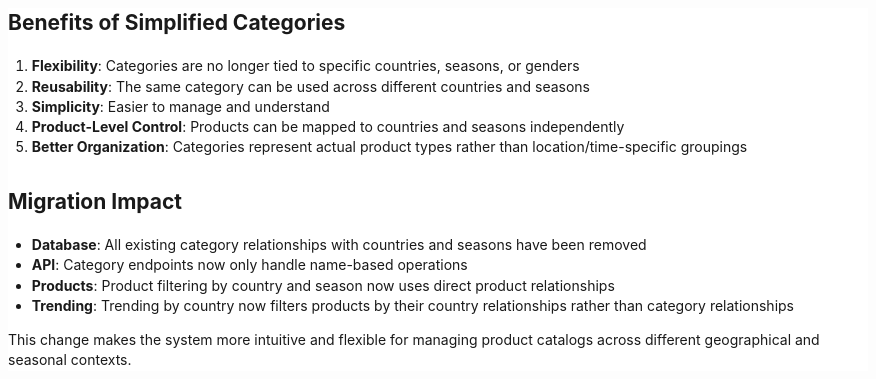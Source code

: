 ## Benefits of Simplified Categories

1. **Flexibility**: Categories are no longer tied to specific countries, seasons, or genders
2. **Reusability**: The same category can be used across different countries and seasons
3. **Simplicity**: Easier to manage and understand
4. **Product-Level Control**: Products can be mapped to countries and seasons independently
5. **Better Organization**: Categories represent actual product types rather than location/time-specific groupings

## Migration Impact

- **Database**: All existing category relationships with countries and seasons have been removed
- **API**: Category endpoints now only handle name-based operations
- **Products**: Product filtering by country and season now uses direct product relationships
- **Trending**: Trending by country now filters products by their country relationships rather than category relationships

This change makes the system more intuitive and flexible for managing product catalogs across different geographical and seasonal contexts.